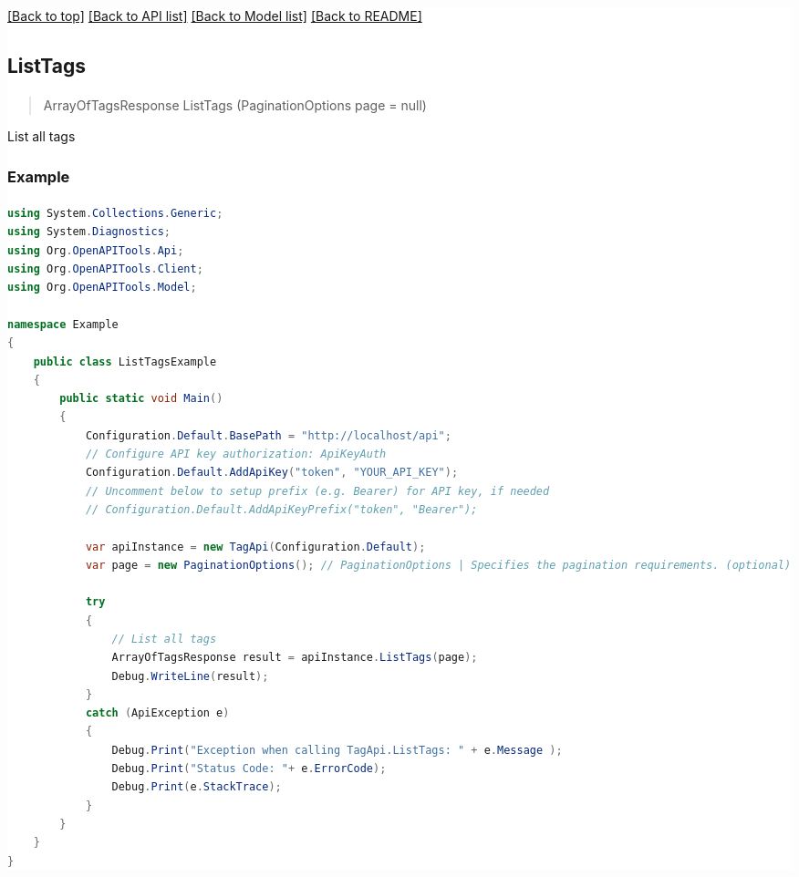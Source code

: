 [[Back to top]](#)
[[Back to API list]](../README.md#documentation-for-api-endpoints)
[[Back to Model list]](../README.md#documentation-for-models)
[[Back to README]](../README.md)


## ListTags

> ArrayOfTagsResponse ListTags (PaginationOptions page = null)

List all tags

### Example

```csharp
using System.Collections.Generic;
using System.Diagnostics;
using Org.OpenAPITools.Api;
using Org.OpenAPITools.Client;
using Org.OpenAPITools.Model;

namespace Example
{
    public class ListTagsExample
    {
        public static void Main()
        {
            Configuration.Default.BasePath = "http://localhost/api";
            // Configure API key authorization: ApiKeyAuth
            Configuration.Default.AddApiKey("token", "YOUR_API_KEY");
            // Uncomment below to setup prefix (e.g. Bearer) for API key, if needed
            // Configuration.Default.AddApiKeyPrefix("token", "Bearer");

            var apiInstance = new TagApi(Configuration.Default);
            var page = new PaginationOptions(); // PaginationOptions | Specifies the pagination requirements. (optional) 

            try
            {
                // List all tags
                ArrayOfTagsResponse result = apiInstance.ListTags(page);
                Debug.WriteLine(result);
            }
            catch (ApiException e)
            {
                Debug.Print("Exception when calling TagApi.ListTags: " + e.Message );
                Debug.Print("Status Code: "+ e.ErrorCode);
                Debug.Print(e.StackTrace);
            }
        }
    }
}
```
